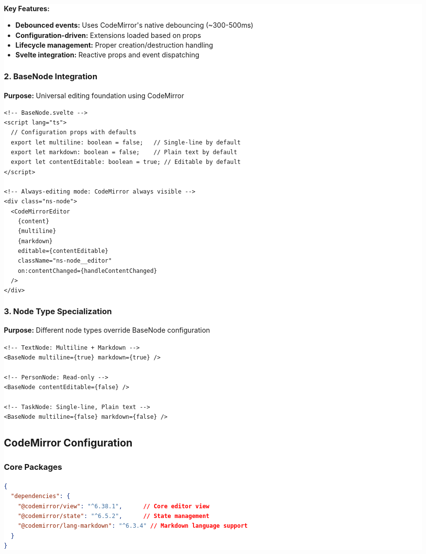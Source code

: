 **Key Features:**
- **Debounced events:** Uses CodeMirror's native debouncing (~300-500ms)
- **Configuration-driven:** Extensions loaded based on props
- **Lifecycle management:** Proper creation/destruction handling
- **Svelte integration:** Reactive props and event dispatching

### 2. BaseNode Integration
**Purpose:** Universal editing foundation using CodeMirror

```svelte
<!-- BaseNode.svelte -->
<script lang="ts">
  // Configuration props with defaults
  export let multiline: boolean = false;   // Single-line by default
  export let markdown: boolean = false;    // Plain text by default  
  export let contentEditable: boolean = true; // Editable by default
</script>

<!-- Always-editing mode: CodeMirror always visible -->
<div class="ns-node">
  <CodeMirrorEditor 
    {content}
    {multiline}
    {markdown}
    editable={contentEditable}
    className="ns-node__editor"
    on:contentChanged={handleContentChanged}
  />
</div>
```

### 3. Node Type Specialization
**Purpose:** Different node types override BaseNode configuration

```svelte
<!-- TextNode: Multiline + Markdown -->
<BaseNode multiline={true} markdown={true} />

<!-- PersonNode: Read-only -->  
<BaseNode contentEditable={false} />

<!-- TaskNode: Single-line, Plain text -->
<BaseNode multiline={false} markdown={false} />
```

## CodeMirror Configuration

### Core Packages
```json
{
  "dependencies": {
    "@codemirror/view": "^6.38.1",      // Core editor view
    "@codemirror/state": "^6.5.2",      // State management  
    "@codemirror/lang-markdown": "^6.3.4" // Markdown language support
  }
}
```
